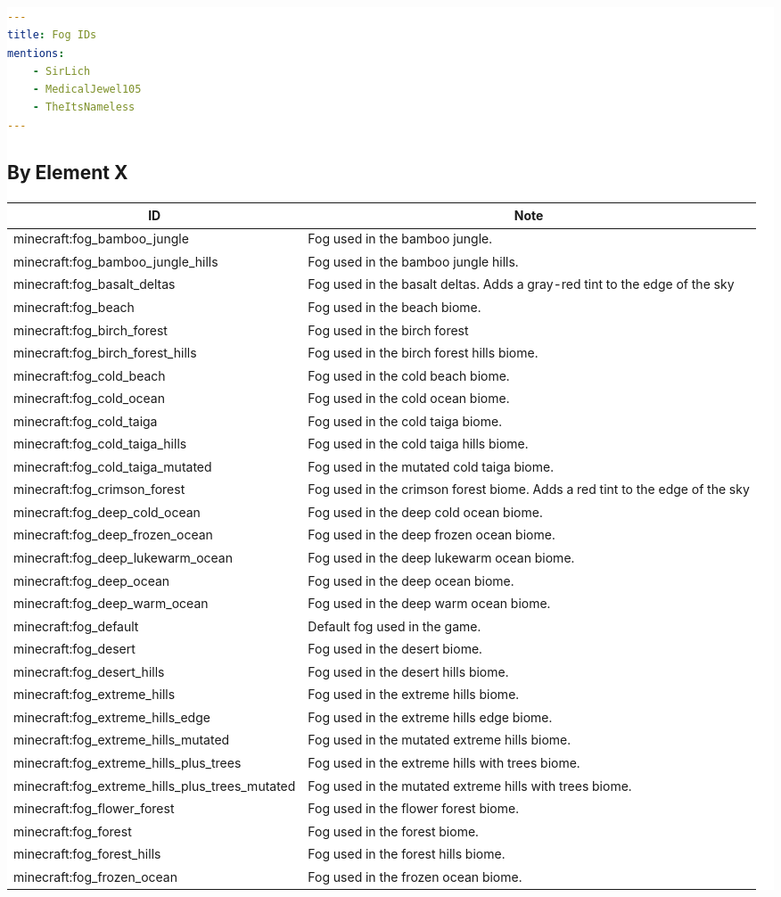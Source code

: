 ```yaml
---
title: Fog IDs
mentions:
    - SirLich
    - MedicalJewel105
    - TheItsNameless
---
```


## By Element X

| ID                                             | Note                                                                             |
| ---------------------------------------------- | -------------------------------------------------------------------------------- |
| minecraft:fog_bamboo_jungle                    | Fog used in the bamboo jungle.                                                   |
| minecraft:fog_bamboo_jungle_hills              | Fog used in the bamboo jungle hills.                                             |
| minecraft:fog_basalt_deltas                    | Fog used in the basalt deltas. Adds a gray-red tint to the edge of the sky       |
| minecraft:fog_beach                            | Fog used in the beach biome.                                                     |
| minecraft:fog_birch_forest                     | Fog used in the birch forest                                                     |
| minecraft:fog_birch_forest_hills               | Fog used in the birch forest hills biome.                                        |
| minecraft:fog_cold_beach                       | Fog used in the cold beach biome.                                                |
| minecraft:fog_cold_ocean                       | Fog used in the cold ocean biome.                                                |
| minecraft:fog_cold_taiga                       | Fog used in the cold taiga biome.                                                |
| minecraft:fog_cold_taiga_hills                 | Fog used in the cold taiga hills biome.                                          |
| minecraft:fog_cold_taiga_mutated               | Fog used in the mutated cold taiga biome.                                        |
| minecraft:fog_crimson_forest                   | Fog used in the crimson forest biome. Adds a red tint to the edge of the sky     |
| minecraft:fog_deep_cold_ocean                  | Fog used in the deep cold ocean biome.                                           |
| minecraft:fog_deep_frozen_ocean                | Fog used in the deep frozen ocean biome.                                         |
| minecraft:fog_deep_lukewarm_ocean              | Fog used in the deep lukewarm ocean biome.                                       |
| minecraft:fog_deep_ocean                       | Fog used in the deep ocean biome.                                                |
| minecraft:fog_deep_warm_ocean                  | Fog used in the deep warm ocean biome.                                           |
| minecraft:fog_default                          | Default fog used in the game.                                                    |
| minecraft:fog_desert                           | Fog used in the desert biome.                                                    |
| minecraft:fog_desert_hills                     | Fog used in the desert hills biome.                                              |
| minecraft:fog_extreme_hills                    | Fog used in the extreme hills biome.                                             |
| minecraft:fog_extreme_hills_edge               | Fog used in the extreme hills edge biome.                                        |
| minecraft:fog_extreme_hills_mutated            | Fog used in the mutated extreme hills biome.                                     |
| minecraft:fog_extreme_hills_plus_trees         | Fog used in the extreme hills with trees biome.                                  |
| minecraft:fog_extreme_hills_plus_trees_mutated | Fog used in the mutated extreme hills with trees biome.                          |
| minecraft:fog_flower_forest                    | Fog used in the flower forest biome.                                             |
| minecraft:fog_forest                           | Fog used in the forest biome.                                                    |
| minecraft:fog_forest_hills                     | Fog used in the forest hills biome.                                              |
| minecraft:fog_frozen_ocean                     | Fog used in the frozen ocean biome.                                              |